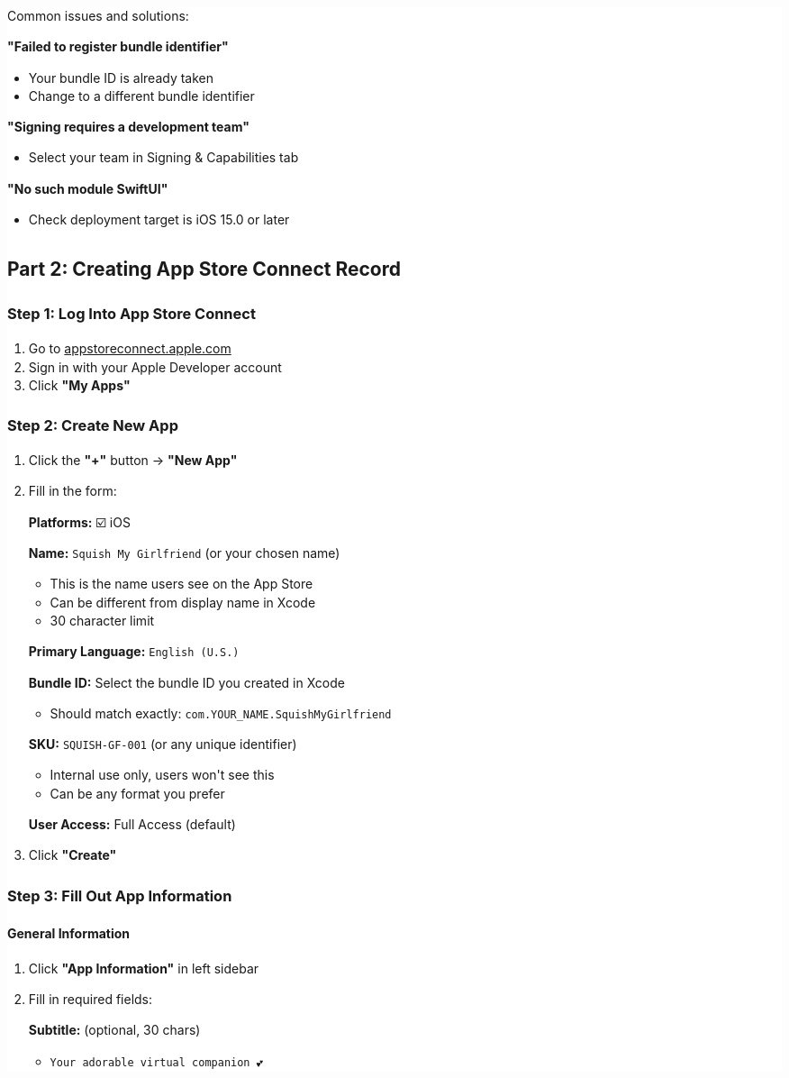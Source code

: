 Common issues and solutions:

**"Failed to register bundle identifier"**
- Your bundle ID is already taken
- Change to a different bundle identifier

**"Signing requires a development team"**
- Select your team in Signing & Capabilities tab

**"No such module SwiftUI"**
- Check deployment target is iOS 15.0 or later

## Part 2: Creating App Store Connect Record

### Step 1: Log Into App Store Connect

1. Go to [appstoreconnect.apple.com](https://appstoreconnect.apple.com)
2. Sign in with your Apple Developer account
3. Click **"My Apps"**

### Step 2: Create New App

1. Click the **"+"** button → **"New App"**

2. Fill in the form:

   **Platforms:** ☑️ iOS
   
   **Name:** `Squish My Girlfriend` (or your chosen name)
   - This is the name users see on the App Store
   - Can be different from display name in Xcode
   - 30 character limit
   
   **Primary Language:** `English (U.S.)`
   
   **Bundle ID:** Select the bundle ID you created in Xcode
   - Should match exactly: `com.YOUR_NAME.SquishMyGirlfriend`
   
   **SKU:** `SQUISH-GF-001` (or any unique identifier)
   - Internal use only, users won't see this
   - Can be any format you prefer
   
   **User Access:** Full Access (default)

3. Click **"Create"**

### Step 3: Fill Out App Information

#### General Information

1. Click **"App Information"** in left sidebar

2. Fill in required fields:

   **Subtitle:** (optional, 30 chars)
   - `Your adorable virtual companion 💕`

